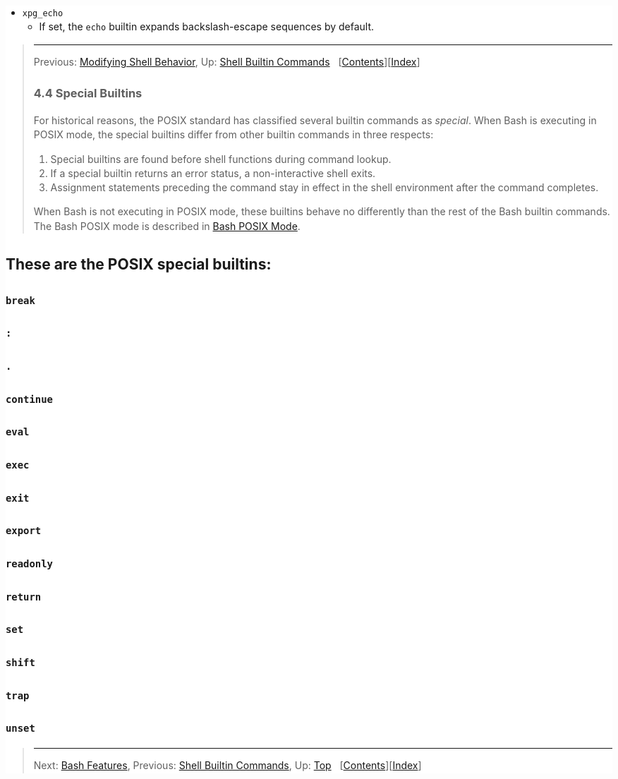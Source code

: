- `xpg_echo`
	 - If set, the `echo` builtin expands backslash-escape sequences by default.
 
> * * *
> 
> Previous: [Modifying Shell Behavior](https://www.gnu.org/savannah-checkouts/gnu/bash/manual/bash.html#Modifying-Shell-Behavior), Up: [Shell Builtin Commands](https://www.gnu.org/savannah-checkouts/gnu/bash/manual/bash.html#Shell-Builtin-Commands)   \[[Contents](https://www.gnu.org/savannah-checkouts/gnu/bash/manual/bash.html#SEC_Contents "Table of contents")\]\[[Index](https://www.gnu.org/savannah-checkouts/gnu/bash/manual/bash.html#Indexes "Index")\]
> 
> ### 4.4 Special Builtins
> 
> For historical reasons, the POSIX standard has classified several builtin commands as _special_. When Bash is executing in POSIX mode, the special builtins differ from other builtin commands in three respects:
> 
> 1.  Special builtins are found before shell functions during command lookup.
> 2.  If a special builtin returns an error status, a non-interactive shell exits.
> 3.  Assignment statements preceding the command stay in effect in the shell environment after the command completes.
> 
> When Bash is not executing in POSIX mode, these builtins behave no differently than the rest of the Bash builtin commands. The Bash POSIX mode is described in [Bash POSIX Mode](https://www.gnu.org/savannah-checkouts/gnu/bash/manual/bash.html#Bash-POSIX-Mode).
> 
## These are the POSIX special builtins:
> 
### `break` 
### `:`
### `.`
### `continue` 
### `eval`
 
### `exec` 
### `exit`
### `export`
### `readonly`
### `return`
### `set`
### `shift`
### `trap`
### `unset`
> 
> * * *
> 
> Next: [Bash Features](https://www.gnu.org/savannah-checkouts/gnu/bash/manual/bash.html#Bash-Features), Previous: [Shell Builtin Commands](https://www.gnu.org/savannah-checkouts/gnu/bash/manual/bash.html#Shell-Builtin-Commands), Up: [Top](https://www.gnu.org/savannah-checkouts/gnu/bash/manual/bash.html#Top)   \[[Contents](https://www.gnu.org/savannah-checkouts/gnu/bash/manual/bash.html#SEC_Contents "Table of contents")\]\[[Index](https://www.gnu.org/savannah-checkouts/gnu/bash/manual/bash.html#Indexes "Index")\]
> 